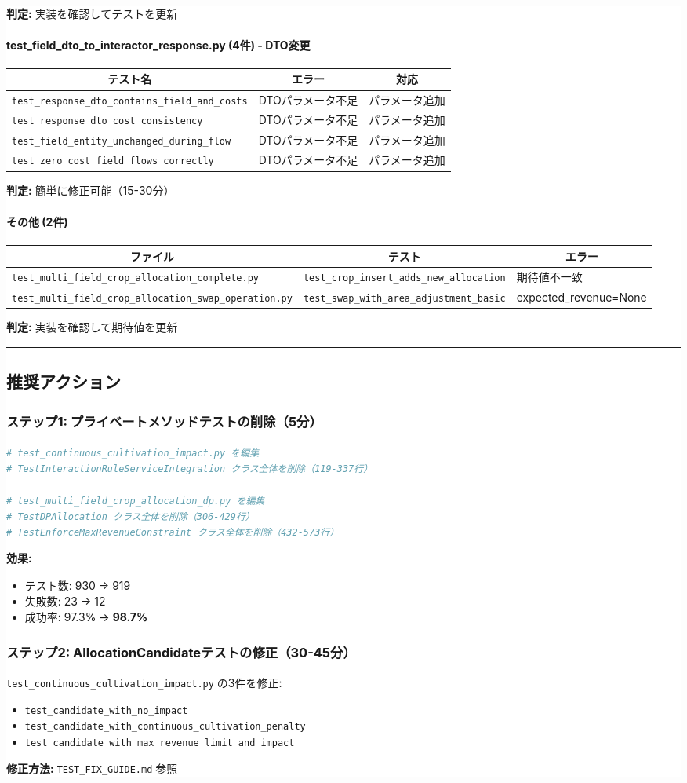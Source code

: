 **判定:** 実装を確認してテストを更新

#### test_field_dto_to_interactor_response.py (4件) - DTO変更

| テスト名 | エラー | 対応 |
|---------|--------|------|
| `test_response_dto_contains_field_and_costs` | DTOパラメータ不足 | パラメータ追加 |
| `test_response_dto_cost_consistency` | DTOパラメータ不足 | パラメータ追加 |
| `test_field_entity_unchanged_during_flow` | DTOパラメータ不足 | パラメータ追加 |
| `test_zero_cost_field_flows_correctly` | DTOパラメータ不足 | パラメータ追加 |

**判定:** 簡単に修正可能（15-30分）

#### その他 (2件)

| ファイル | テスト | エラー |
|---------|--------|--------|
| `test_multi_field_crop_allocation_complete.py` | `test_crop_insert_adds_new_allocation` | 期待値不一致 |
| `test_multi_field_crop_allocation_swap_operation.py` | `test_swap_with_area_adjustment_basic` | expected_revenue=None |

**判定:** 実装を確認して期待値を更新

---

## 推奨アクション

### ステップ1: プライベートメソッドテストの削除（5分）

```bash
# test_continuous_cultivation_impact.py を編集
# TestInteractionRuleServiceIntegration クラス全体を削除（119-337行）

# test_multi_field_crop_allocation_dp.py を編集
# TestDPAllocation クラス全体を削除（306-429行）
# TestEnforceMaxRevenueConstraint クラス全体を削除（432-573行）
```

**効果:**
- テスト数: 930 → 919
- 失敗数: 23 → 12
- 成功率: 97.3% → **98.7%**

### ステップ2: AllocationCandidateテストの修正（30-45分）

`test_continuous_cultivation_impact.py` の3件を修正:
- `test_candidate_with_no_impact`
- `test_candidate_with_continuous_cultivation_penalty`
- `test_candidate_with_max_revenue_limit_and_impact`

**修正方法:** `TEST_FIX_GUIDE.md` 参照
